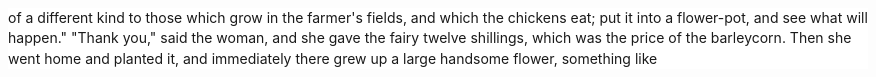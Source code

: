of
a
different
kind
to
those
which
grow
in
the
farmer's
fields,
and
which
the
chickens
eat;
put
it
into
a
flower-pot,
and
see
what
will
happen."
"Thank
you,"
said
the
woman,
and
she
gave
the
fairy
twelve
shillings,
which
was
the
price
of
the
barleycorn.
Then
she
went
home
and
planted
it,
and
immediately
there
grew
up
a
large
handsome
flower,
something
like
